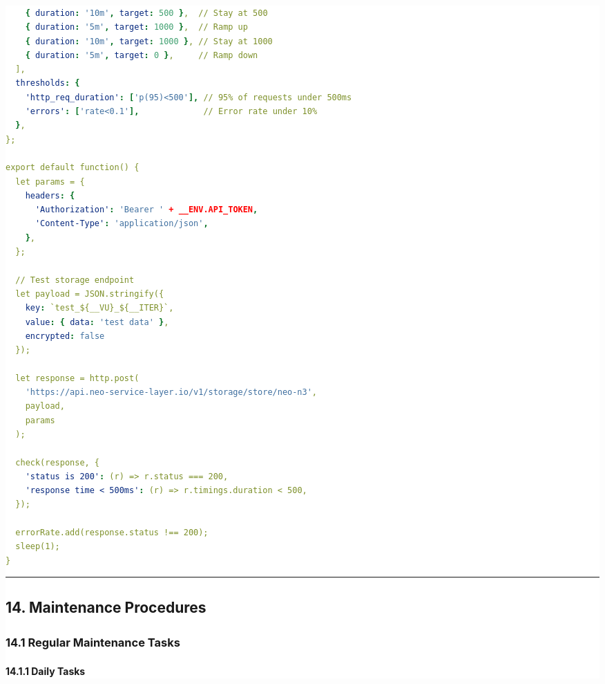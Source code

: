 ```yaml
    { duration: '10m', target: 500 },  // Stay at 500
    { duration: '5m', target: 1000 },  // Ramp up
    { duration: '10m', target: 1000 }, // Stay at 1000
    { duration: '5m', target: 0 },     // Ramp down
  ],
  thresholds: {
    'http_req_duration': ['p(95)<500'], // 95% of requests under 500ms
    'errors': ['rate<0.1'],             // Error rate under 10%
  },
};

export default function() {
  let params = {
    headers: {
      'Authorization': 'Bearer ' + __ENV.API_TOKEN,
      'Content-Type': 'application/json',
    },
  };

  // Test storage endpoint
  let payload = JSON.stringify({
    key: `test_${__VU}_${__ITER}`,
    value: { data: 'test data' },
    encrypted: false
  });

  let response = http.post(
    'https://api.neo-service-layer.io/v1/storage/store/neo-n3',
    payload,
    params
  );

  check(response, {
    'status is 200': (r) => r.status === 200,
    'response time < 500ms': (r) => r.timings.duration < 500,
  });

  errorRate.add(response.status !== 200);
  sleep(1);
}
```

---

## 14. Maintenance Procedures

### 14.1 Regular Maintenance Tasks

#### 14.1.1 Daily Tasks
